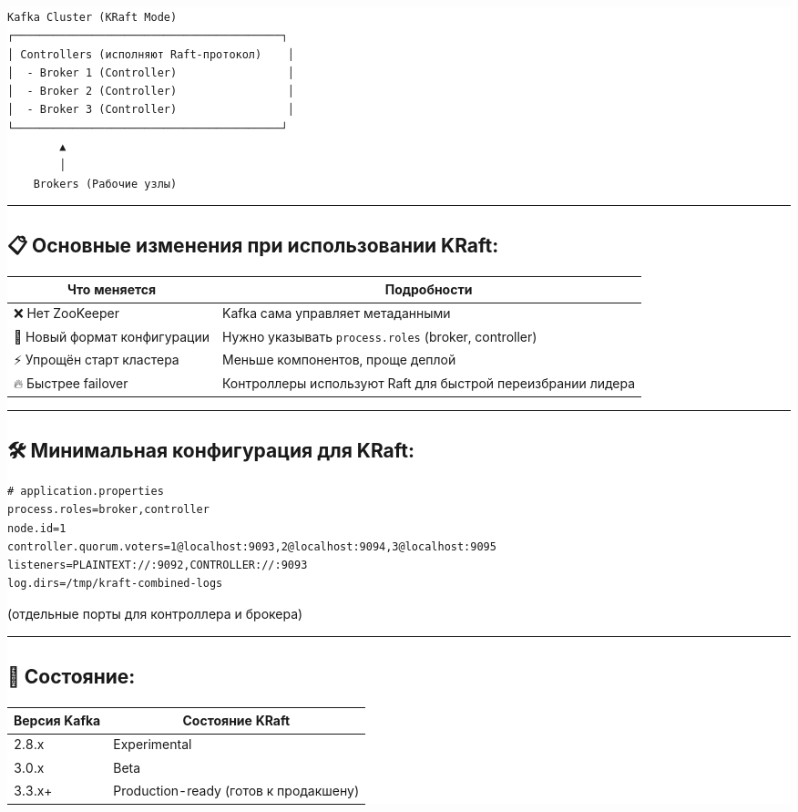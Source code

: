 ```
Kafka Cluster (KRaft Mode)
┌─────────────────────────────────────────┐
│ Controllers (исполняют Raft-протокол)    │
│  - Broker 1 (Controller)                 │
│  - Broker 2 (Controller)                 │
│  - Broker 3 (Controller)                 │
└─────────────────────────────────────────┘
        ▲
        │
    Brokers (Рабочие узлы)
```

---

## 📋 Основные изменения при использовании KRaft:

| Что меняется                 | Подробности                                                 |
|------------------------------|-------------------------------------------------------------|
| ❌ Нет ZooKeeper              | Kafka сама управляет метаданными                            |
| 📄 Новый формат конфигурации | Нужно указывать `process.roles` (broker, controller)        |
| ⚡ Упрощён старт кластера     | Меньше компонентов, проще деплой                            |
| 🔥 Быстрее failover          | Контроллеры используют Raft для быстрой переизбрании лидера |

---

## 🛠 Минимальная конфигурация для KRaft:

```properties
# application.properties
process.roles=broker,controller
node.id=1
controller.quorum.voters=1@localhost:9093,2@localhost:9094,3@localhost:9095
listeners=PLAINTEXT://:9092,CONTROLLER://:9093
log.dirs=/tmp/kraft-combined-logs
```

(отдельные порты для контроллера и брокера)

---

## 🧪 Состояние:

| Версия Kafka | Состояние KRaft                       |
|--------------|---------------------------------------|
| 2.8.x        | Experimental                          |
| 3.0.x        | Beta                                  |
| 3.3.x+       | Production-ready (готов к продакшену) |
